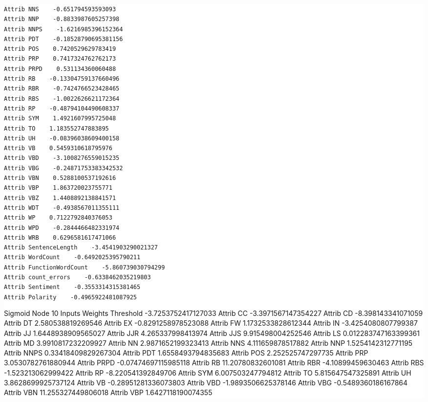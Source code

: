     Attrib NNS    -0.651794593593093
    Attrib NNP    -0.8833987605257398
    Attrib NNPS    -1.6216985396152364
    Attrib PDT    -0.18528790695381156
    Attrib POS    0.7420529629783419
    Attrib PRP    0.7417324762762173
    Attrib PRPD    0.531134360060488
    Attrib RB    -0.13304759137660496
    Attrib RBR    -0.7424766523428465
    Attrib RBS    -1.0022626621172364
    Attrib RP    -0.48794104490608337
    Attrib SYM    1.4921607995725048
    Attrib TO    1.183552747883895
    Attrib UH    -0.08396038609400158
    Attrib VB    0.5459310618795976
    Attrib VBD    -3.1008276559015235
    Attrib VBG    -0.24871753383342532
    Attrib VBN    0.5288100537192616
    Attrib VBP    1.863720023755771
    Attrib VBZ    1.4408892138841571
    Attrib WDT    -0.4938567011355111
    Attrib WP    0.7122792840376053
    Attrib WPD    -0.2844466482331974
    Attrib WRB    0.6296581617471066
    Attrib SentenceLength    -3.4541903290021327
    Attrib WordCount    -0.6492025395790211
    Attrib FunctionWordCount    -5.860739030794299
    Attrib count_errors    -0.6338462035219803
    Attrib Sentiment    -0.3553314315381465
    Attrib Polarity    -0.4965922481087925
Sigmoid Node 10
    Inputs    Weights
    Threshold    -3.7253752417127033
    Attrib CC    -3.3971567147354227
    Attrib CD    -8.398143341071059
    Attrib DT    2.580538819269546
    Attrib EX    -0.8291258978523088
    Attrib FW    1.1732533828612344
    Attrib IN    -3.4254080807799387
    Attrib JJ    1.6448938909565027
    Attrib JJR    4.265337998413974
    Attrib JJS    9.915498004252546
    Attrib LS    0.012283747163399361
    Attrib MD    3.9910817232209927
    Attrib NN    2.9871652199323413
    Attrib NNS    4.111659878517882
    Attrib NNP    1.5254142312771195
    Attrib NNPS    0.33418409829267304
    Attrib PDT    1.6558493794835683
    Attrib POS    2.252525747297735
    Attrib PRP    3.0530782761880944
    Attrib PRPD    -0.07474697115985118
    Attrib RB    11.20780832601081
    Attrib RBR    -4.10899459630463
    Attrib RBS    -1.523213062999422
    Attrib RP    -8.220541392849706
    Attrib SYM    6.007503247794812
    Attrib TO    5.815647547325891
    Attrib UH    3.8628699925737124
    Attrib VB    -0.28951281336073803
    Attrib VBD    -1.9893506625378146
    Attrib VBG    -0.5489360186167864
    Attrib VBN    11.255327449806018
    Attrib VBP    1.6427118190074355